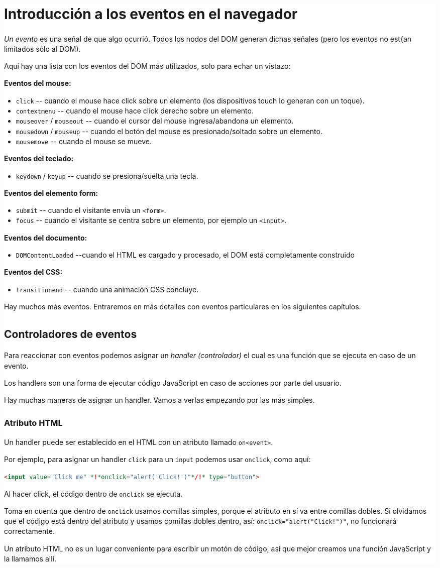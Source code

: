 # Introducción a los eventos en el navegador

*Un evento* es una señal de que algo ocurrió. Todos los nodos del DOM generan dichas señales (pero los eventos no est{an limitados sólo al DOM).

Aquí hay una lista con los eventos del DOM más utilizados, solo para echar un vistazo:

**Eventos del mouse:**
- `click` -- cuando el mouse hace click sobre un elemento (los dispositivos touch lo generan con un toque).
- `contextmenu` -- cuando el mouse hace click derecho sobre un elemento.
- `mouseover` / `mouseout` -- cuando el cursor del mouse ingresa/abandona un elemento.
- `mousedown` / `mouseup` -- cuando el botón del mouse es presionado/soltado sobre un elemento.
- `mousemove` -- cuando el mouse se mueve.

**Eventos del teclado:**
- `keydown` / `keyup` -- cuando se presiona/suelta una tecla.

**Eventos del elemento form:**
- `submit` -- cuando el visitante envía un `<form>`.
- `focus` --  cuando el visitante se centra sobre un elemento, por ejemplo un `<input>`.

**Eventos del documento:**
- `DOMContentLoaded` --cuando el HTML es cargado y procesado, el DOM está completamente construido

**Eventos del CSS:**
- `transitionend` -- cuando una animación CSS concluye.

Hay muchos más eventos. Entraremos en más detalles con eventos particulares en los siguientes capítulos.

## Controladores de eventos

Para reaccionar con eventos podemos asignar un *handler (controlador)* el cual es una función que se ejecuta en caso de un evento.

Los handlers son una forma de ejecutar código JavaScript en caso de acciones por parte del usuario.

Hay muchas maneras de asignar un handler. Vamos a verlas empezando por las más simples.

### Atributo HTML

Un handler puede ser establecido en el HTML con un atributo llamado `on<event>`.

Por ejemplo, para asignar un handler `click` para un `input` podemos usar `onclick`, como aquí:

```html run
<input value="Click me" *!*onclick="alert('Click!')"*/!* type="button">
```

Al hacer click, el código dentro de `onclick` se ejecuta.

Toma en cuenta que dentro de `onclick` usamos comillas simples, porque el atributo en sí va entre comillas dobles. Si olvidamos que el código está dentro del atributo y usamos comillas dobles dentro, así:  `onclick="alert("Click!")"`, no funcionará correctamente.

Un atributo HTML no es un lugar conveniente para escribir un motón de código, así que mejor creamos una función JavaScript y la llamamos allí.
